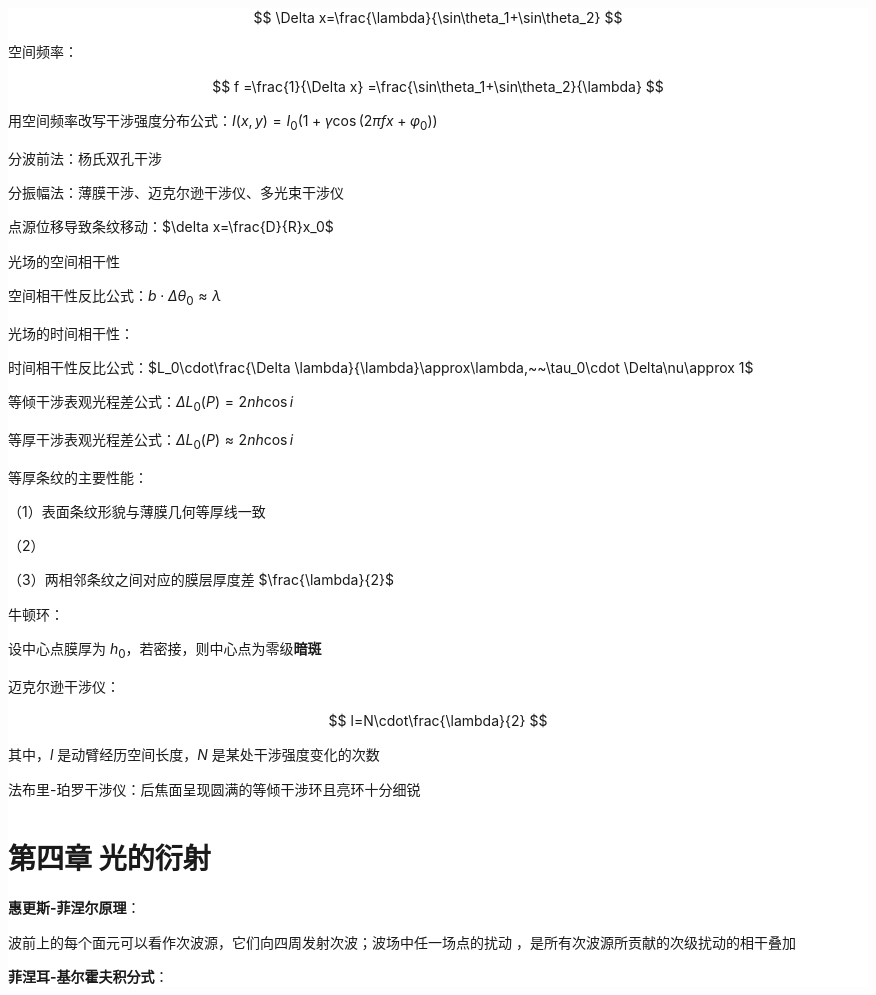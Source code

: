 $$
\Delta x=\frac{\lambda}{\sin\theta_1+\sin\theta_2}
$$

空间频率：

$$
f
=\frac{1}{\Delta x}
=\frac{\sin\theta_1+\sin\theta_2}{\lambda}
$$

用空间频率改写干涉强度分布公式：$I(x,y)=I_0(1+\gamma\cos(2\pi fx+\varphi_0))$

分波前法：杨氏双孔干涉

分振幅法：薄膜干涉、迈克尔逊干涉仪、多光束干涉仪

点源位移导致条纹移动：$\delta x=\frac{D}{R}x_0$

光场的空间相干性

空间相干性反比公式：$b\cdot\Delta\theta_0\approx \lambda$

光场的时间相干性：

时间相干性反比公式：$L_0\cdot\frac{\Delta \lambda}{\lambda}\approx\lambda,~~\tau_0\cdot \Delta\nu\approx 1$

等倾干涉表观光程差公式：$\Delta L_0(P)=2nh\cos i$

等厚干涉表观光程差公式：$\Delta L_0(P)\approx 2nh\cos i$

等厚条纹的主要性能：

（1）表面条纹形貌与薄膜几何等厚线一致

（2）

（3）两相邻条纹之间对应的膜层厚度差 $\frac{\lambda}{2}$

牛顿环：

设中心点膜厚为 $h_0$，若密接，则中心点为零级**暗斑**

迈克尔逊干涉仪：

$$
l=N\cdot\frac{\lambda}{2}
$$

其中，$l$ 是动臂经历空间长度，$N$ 是某处干涉强度变化的次数

法布里-珀罗干涉仪：后焦面呈现圆满的等倾干涉环且亮环十分细锐

# 第四章 光的衍射

**惠更斯-菲涅尔原理**：

波前上的每个面元可以看作次波源，它们向四周发射次波；波场中任一场点的扰动 ，是所有次波源所贡献的次级扰动的相干叠加

**菲涅耳-基尔霍夫积分式**：
